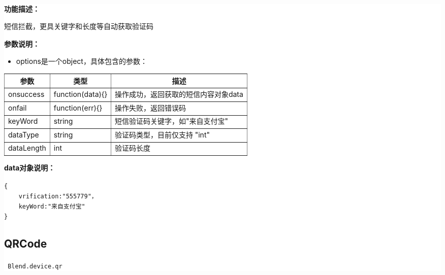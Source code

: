 **功能描述：**

短信拦截，更具关键字和长度等自动获取验证码

**参数说明：**

-	options是一个object，具体包含的参数：

<table style="border-style: solid; border-width: 0pt;" border="1" cellspacing="0" cellpadding="5px">
   <tbody>
    <tr>
        <th>参数</th>
        <th>类型</th>
        <th>描述</th>
    </tr>
    <tr>
        <td>onsuccess</td>
        <td>function(data){}</td>          
        <td>操作成功，返回获取的短信内容对象data</td>  
    </tr>
    <tr>
        <td>onfail</td>
        <td>function(err){}</td>          
        <td>操作失败，返回错误码</td>  
    </tr>
     <tr>
        <td>keyWord</td>
        <td>string</td>          
        <td>短信验证码关键字，如"来自支付宝"</td>  
    </tr>
     <tr>
        <td>dataType</td>
        <td>string</td>          
        <td>验证码类型，目前仅支持 "int"</td>  
    </tr>
     <tr>
        <td>dataLength</td>
        <td>int</td>          
        <td>验证码长度</td>  
    </tr>
    </tbody>
</table>

**data对象说明：**
	
	{
		vrification:"555779"，
		keyWord:"来自支付宝"
	}

	



## QRCode ##
     Blend.device.qr
